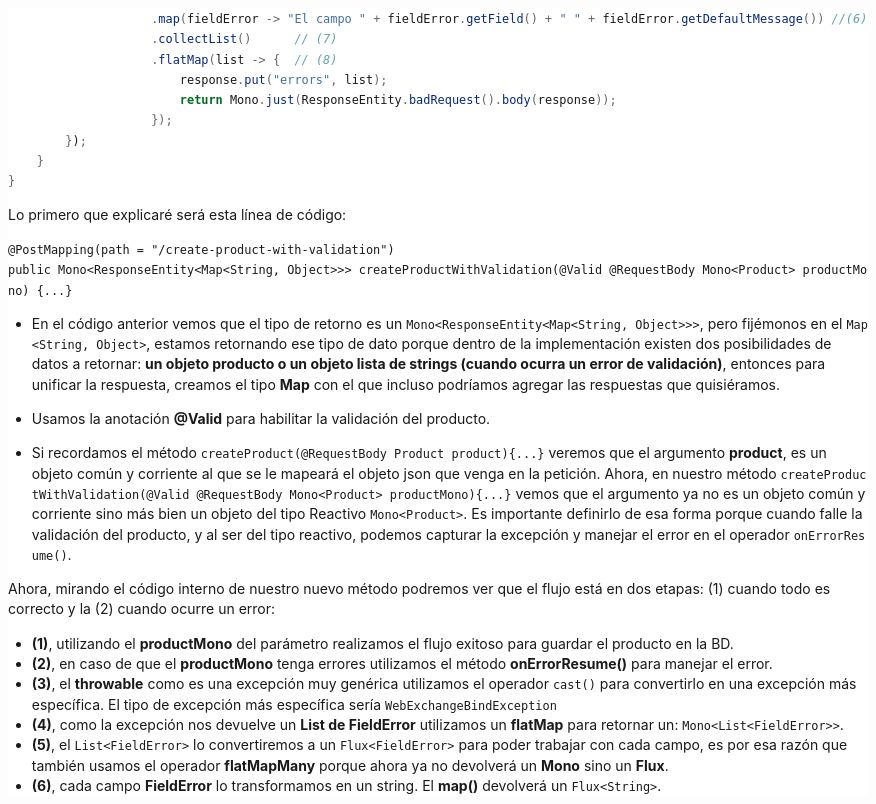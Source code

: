 ````java
                    .map(fieldError -> "El campo " + fieldError.getField() + " " + fieldError.getDefaultMessage()) //(6)
                    .collectList()      // (7)
                    .flatMap(list -> {  // (8)
                        response.put("errors", list);
                        return Mono.just(ResponseEntity.badRequest().body(response));
                    });
        });
    }
}
````

Lo primero que explicaré será esta línea de código:

````
@PostMapping(path = "/create-product-with-validation")
public Mono<ResponseEntity<Map<String, Object>>> createProductWithValidation(@Valid @RequestBody Mono<Product> productMono) {...}
````

- En el código anterior vemos que el tipo de retorno es un `Mono<ResponseEntity<Map<String, Object>>>`, pero fijémonos
  en el `Map<String, Object>`, estamos retornando ese tipo de dato porque dentro de la implementación existen dos
  posibilidades de datos a retornar: **un objeto producto o un objeto lista de strings (cuando ocurra un error de
  validación)**, entonces para unificar la respuesta, creamos el tipo **Map** con el que incluso podríamos agregar las
  respuestas que quisiéramos.


- Usamos la anotación **@Valid** para habilitar la validación del producto.


- Si recordamos el método `createProduct(@RequestBody Product product){...}` veremos que el argumento **product**, es un
  objeto común y corriente al que se le mapeará el objeto json que venga en la petición. Ahora, en nuestro método
  `createProductWithValidation(@Valid @RequestBody Mono<Product> productMono){...}` vemos que el argumento ya no es un
  objeto común y corriente sino más bien un objeto del tipo Reactivo `Mono<Product>`. Es importante definirlo de esa
  forma porque cuando falle la validación del producto, y al ser del tipo reactivo, podemos capturar la excepción y
  manejar el error en el operador `onErrorResume()`.

Ahora, mirando el código interno de nuestro nuevo método podremos ver que el flujo está en dos etapas: (1) cuando todo
es correcto y la (2) cuando ocurre un error:

- **(1)**, utilizando el **productMono** del parámetro realizamos el flujo exitoso para guardar el producto en la BD.
- **(2)**, en caso de que el **productMono** tenga errores utilizamos el método **onErrorResume()** para manejar el
  error.
- **(3)**, el **throwable** como es una excepción muy genérica utilizamos el operador `cast()` para convertirlo en una
  excepción más específica. El tipo de excepción más específica sería `WebExchangeBindException`
- **(4)**, como la excepción nos devuelve un **List de FieldError** utilizamos un **flatMap** para retornar un:
  `Mono<List<FieldError>>`.
- **(5)**, el `List<FieldError>` lo convertiremos a un `Flux<FieldError>` para poder trabajar con cada campo, es por esa
  razón que también usamos el operador **flatMapMany** porque ahora ya no devolverá un **Mono** sino un **Flux**.
- **(6)**, cada campo **FieldError** lo transformamos en un string. El **map()** devolverá un `Flux<String>`.